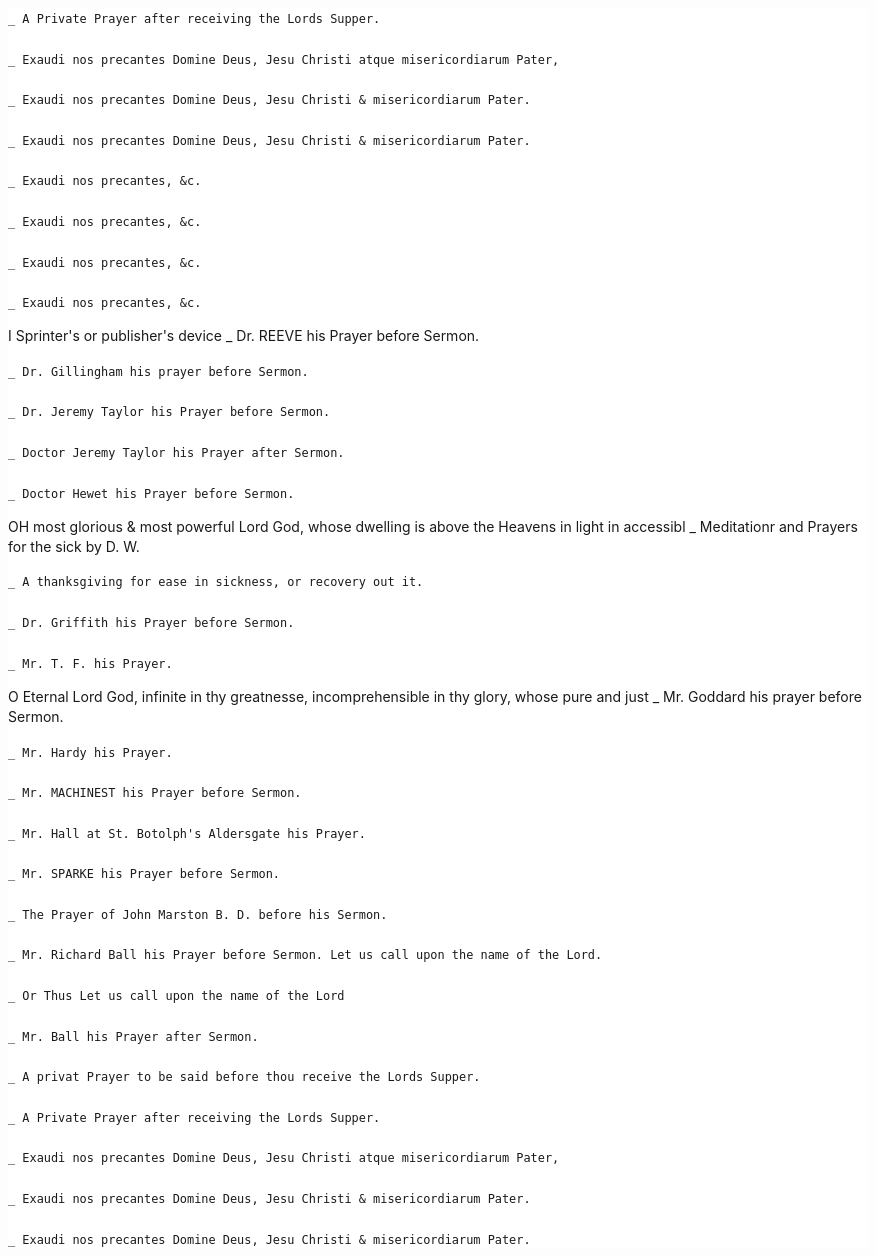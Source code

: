     _ A Private Prayer after receiving the Lords Supper.

    _ Exaudi nos precantes Domine Deus, Jesu Christi atque misericordiarum Pater,

    _ Exaudi nos precantes Domine Deus, Jesu Christi & misericordiarum Pater.

    _ Exaudi nos precantes Domine Deus, Jesu Christi & misericordiarum Pater.

    _ Exaudi nos precantes, &c.

    _ Exaudi nos precantes, &c.

    _ Exaudi nos precantes, &c.

    _ Exaudi nos precantes, &c.
I Sprinter's or publisher's device
    _ Dr. REEVE his Prayer before Sermon.

    _ Dr. Gillingham his prayer before Sermon.

    _ Dr. Jeremy Taylor his Prayer before Sermon.

    _ Doctor Jeremy Taylor his Prayer after Sermon.

    _ Doctor Hewet his Prayer before Sermon.
OH most glorious & most powerful Lord God, whose dwelling is above the Heavens in light in accessibl
    _ Meditationr and Prayers for the sick by D. W.

    _ A thanksgiving for ease in sickness, or recovery out it.

    _ Dr. Griffith his Prayer before Sermon.

    _ Mr. T. F. his Prayer.
O Eternal Lord God, infinite in thy greatnesse, incomprehensible in thy
 glory, whose pure and just 
    _ Mr. Goddard his prayer before Sermon.

    _ Mr. Hardy his Prayer.

    _ Mr. MACHINEST his Prayer before Sermon.

    _ Mr. Hall at St. Botolph's Aldersgate his Prayer.

    _ Mr. SPARKE his Prayer before Sermon.

    _ The Prayer of John Marston B. D. before his Sermon.

    _ Mr. Richard Ball his Prayer before Sermon. Let us call upon the name of the Lord.

    _ Or Thus Let us call upon the name of the Lord

    _ Mr. Ball his Prayer after Sermon.

    _ A privat Prayer to be said before thou receive the Lords Supper.

    _ A Private Prayer after receiving the Lords Supper.

    _ Exaudi nos precantes Domine Deus, Jesu Christi atque misericordiarum Pater,

    _ Exaudi nos precantes Domine Deus, Jesu Christi & misericordiarum Pater.

    _ Exaudi nos precantes Domine Deus, Jesu Christi & misericordiarum Pater.
